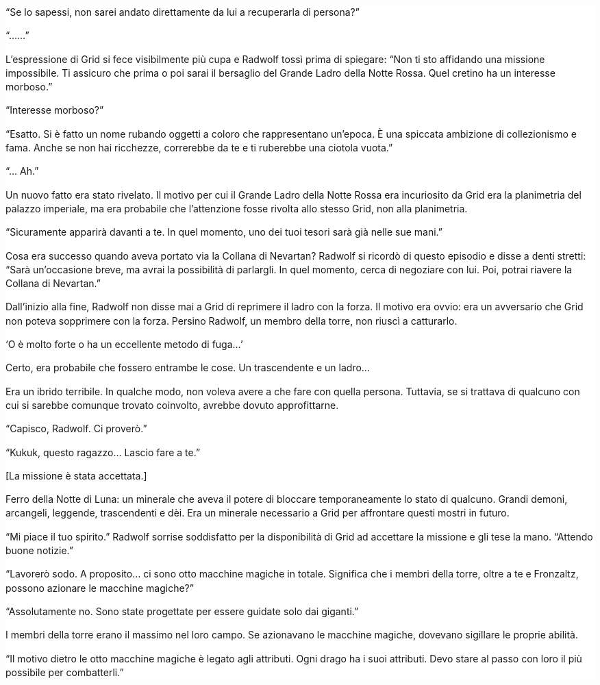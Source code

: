 “Se lo sapessi, non sarei andato direttamente da lui a recuperarla di persona?”
 
“……”
 
L’espressione di Grid si fece visibilmente più cupa e Radwolf tossì prima di spiegare: “Non ti sto affidando una missione impossibile. Ti assicuro che prima o poi sarai il bersaglio del Grande Ladro della Notte Rossa. Quel cretino ha un interesse morboso.”
 
“Interesse morboso?”
 
“Esatto. Si è fatto un nome rubando oggetti a coloro che rappresentano un’epoca. È una spiccata ambizione di collezionismo e fama. Anche se non hai ricchezze, correrebbe da te e ti ruberebbe una ciotola vuota.”
 
“… Ah.”
 
Un nuovo fatto era stato rivelato. Il motivo per cui il Grande Ladro della Notte Rossa era incuriosito da Grid era la planimetria del palazzo imperiale, ma era probabile che l’attenzione fosse rivolta allo stesso Grid, non alla planimetria.
 
“Sicuramente apparirà davanti a te. In quel momento, uno dei tuoi tesori sarà già nelle sue mani.”
 
Cosa era successo quando aveva portato via la Collana di Nevartan? Radwolf si ricordò di questo episodio e disse a denti stretti: “Sarà un’occasione breve, ma avrai la possibilità di parlargli. In quel momento, cerca di negoziare con lui. Poi, potrai riavere la Collana di Nevartan.”
 
Dall’inizio alla fine, Radwolf non disse mai a Grid di reprimere il ladro con la forza. Il motivo era ovvio: era un avversario che Grid non poteva sopprimere con la forza. Persino Radwolf, un membro della torre, non riuscì a catturarlo.
 
‘O è molto forte o ha un eccellente metodo di fuga…’
 
Certo, era probabile che fossero entrambe le cose. Un trascendente e un ladro…
 
Era un ibrido terribile. In qualche modo, non voleva avere a che fare con quella persona. Tuttavia, se si trattava di qualcuno con cui si sarebbe comunque trovato coinvolto, avrebbe dovuto approfittarne.


“Capisco, Radwolf. Ci proverò.”
 
“Kukuk, questo ragazzo… Lascio fare a te.”
 
[La missione è stata accettata.]
 
Ferro della Notte di Luna: un minerale che aveva il potere di bloccare temporaneamente lo stato di qualcuno. Grandi demoni, arcangeli, leggende, trascendenti e dèi. Era un minerale necessario a Grid per affrontare questi mostri in futuro.
 
“Mi piace il tuo spirito.” Radwolf sorrise soddisfatto per la disponibilità di Grid ad accettare la missione e gli tese la mano. “Attendo buone notizie.”
 
“Lavorerò sodo. A proposito… ci sono otto macchine magiche in totale. Significa che i membri della torre, oltre a te e Fronzaltz, possono azionare le macchine magiche?”
 
“Assolutamente no. Sono state progettate per essere guidate solo dai giganti.”
 
I membri della torre erano il massimo nel loro campo. Se azionavano le macchine magiche, dovevano sigillare le proprie abilità.
 
“Il motivo dietro le otto macchine magiche è legato agli attributi. Ogni drago ha i suoi attributi. Devo stare al passo con loro il più possibile per combatterli.”
 